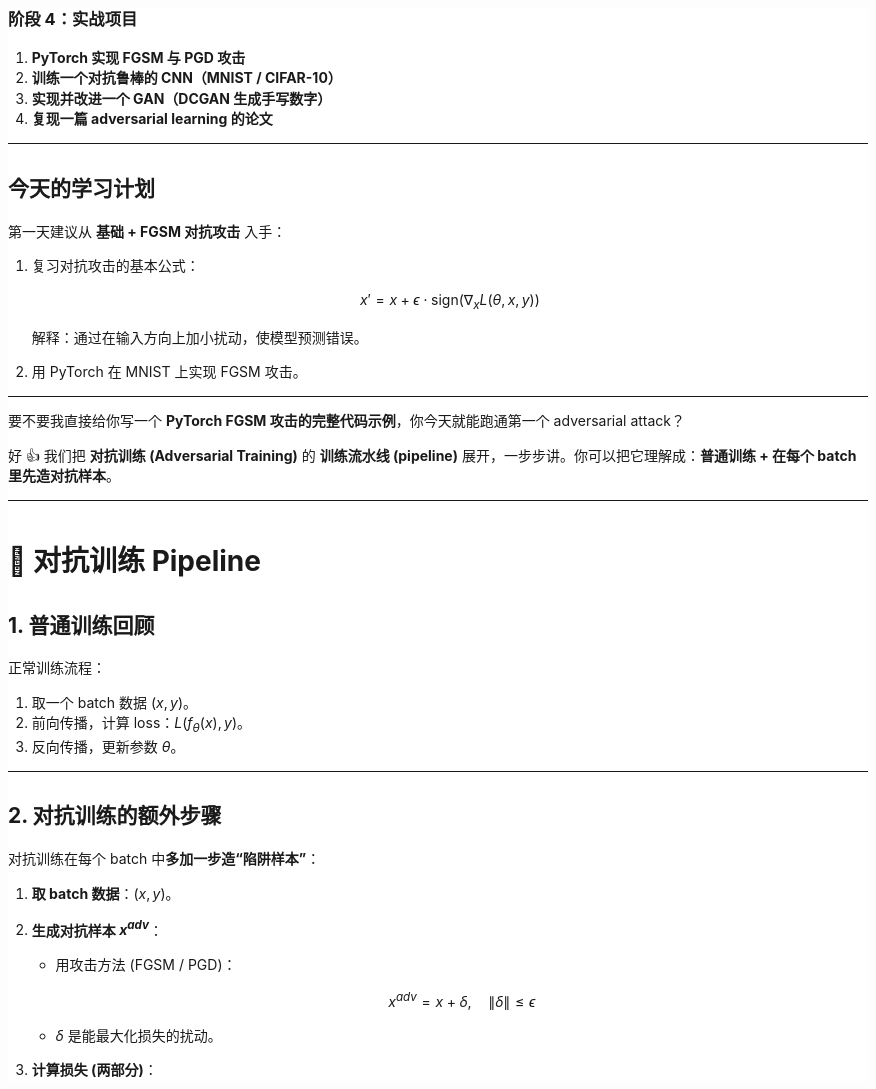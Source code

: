 ### **阶段 4：实战项目**

1. **PyTorch 实现 FGSM 与 PGD 攻击**
2. **训练一个对抗鲁棒的 CNN（MNIST / CIFAR-10）**
3. **实现并改进一个 GAN（DCGAN 生成手写数字）**
4. **复现一篇 adversarial learning 的论文**

---

## 今天的学习计划

第一天建议从 **基础 + FGSM 对抗攻击** 入手：

1. 复习对抗攻击的基本公式：

   $$
   x' = x + \epsilon \cdot \text{sign}(\nabla_x L(\theta, x, y))
   $$

   解释：通过在输入方向上加小扰动，使模型预测错误。
2. 用 PyTorch 在 MNIST 上实现 FGSM 攻击。

---

要不要我直接给你写一个 **PyTorch FGSM 攻击的完整代码示例**，你今天就能跑通第一个 adversarial attack？

好 👍 我们把 **对抗训练 (Adversarial Training)** 的 **训练流水线 (pipeline)** 展开，一步步讲。你可以把它理解成：**普通训练 + 在每个 batch 里先造对抗样本**。

---

# 🔄 对抗训练 Pipeline

## 1. 普通训练回顾

正常训练流程：

1. 取一个 batch 数据 $(x,y)$。
2. 前向传播，计算 loss：$L(f_\theta(x), y)$。
3. 反向传播，更新参数 $\theta$。

---

## 2. 对抗训练的额外步骤

对抗训练在每个 batch 中**多加一步造“陷阱样本”**：

1. **取 batch 数据**：$(x,y)$。
2. **生成对抗样本 $x^{adv}$**：

   * 用攻击方法 (FGSM / PGD)：

     $$
     x^{adv} = x + \delta, \quad \|\delta\|\leq \epsilon
     $$
   * $\delta$ 是能最大化损失的扰动。
3. **计算损失 (两部分)**：
